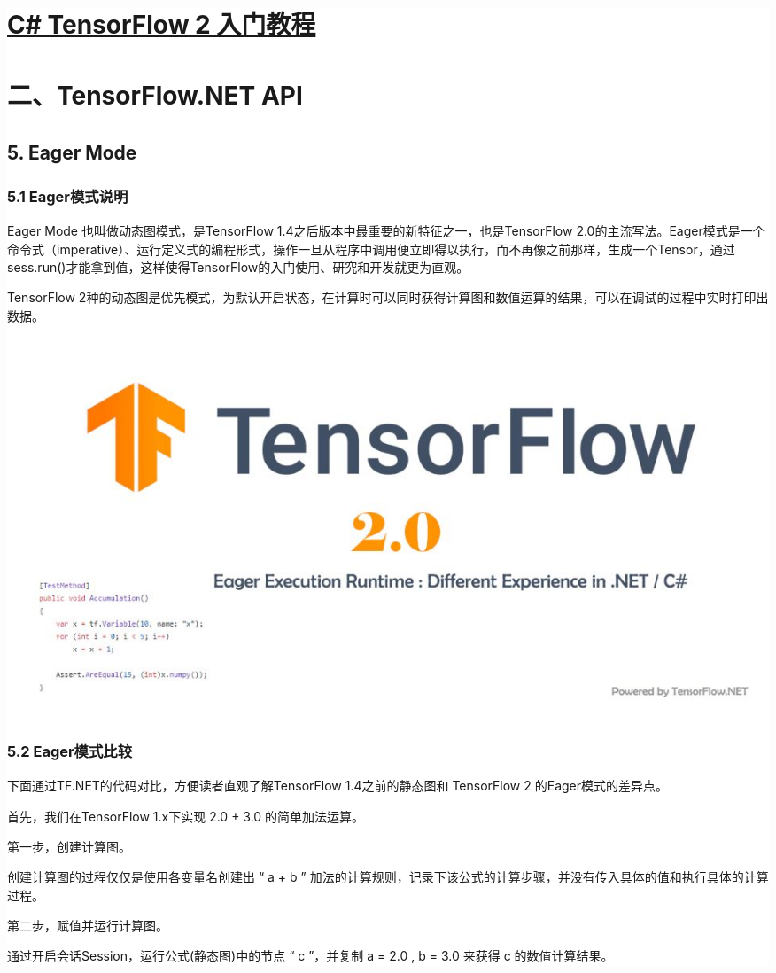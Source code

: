 # [C# TensorFlow 2 入门教程](<https://github.com/SciSharp/TensorFlow.NET-Tutorials>)

# 二、TensorFlow.NET API

## 5. Eager Mode

### 5.1 Eager模式说明

Eager Mode 也叫做动态图模式，是TensorFlow 1.4之后版本中最重要的新特征之一，也是TensorFlow 2.0的主流写法。Eager模式是一个命令式（imperative）、运行定义式的编程形式，操作一旦从程序中调用便立即得以执行，而不再像之前那样，生成一个Tensor，通过sess.run()才能拿到值，这样使得TensorFlow的入门使用、研究和开发就更为直观。

TensorFlow 2种的动态图是优先模式，为默认开启状态，在计算时可以同时获得计算图和数值运算的结果，可以在调试的过程中实时打印出数据。

![image-20200321215653201](TensorFlow.NET教程.assets/image-20200321215653201.png)

### 5.2 Eager模式比较

下面通过TF.NET的代码对比，方便读者直观了解TensorFlow 1.4之前的静态图和 TensorFlow 2 的Eager模式的差异点。

首先，我们在TensorFlow 1.x下实现 2.0 + 3.0 的简单加法运算。

第一步，创建计算图。

创建计算图的过程仅仅是使用各变量名创建出 “ a + b ” 加法的计算规则，记录下该公式的计算步骤，并没有传入具体的值和执行具体的计算过程。

第二步，赋值并运行计算图。

通过开启会话Session，运行公式(静态图)中的节点 “ c ”，并复制 a = 2.0 , b = 3.0 来获得 c 的数值计算结果。
